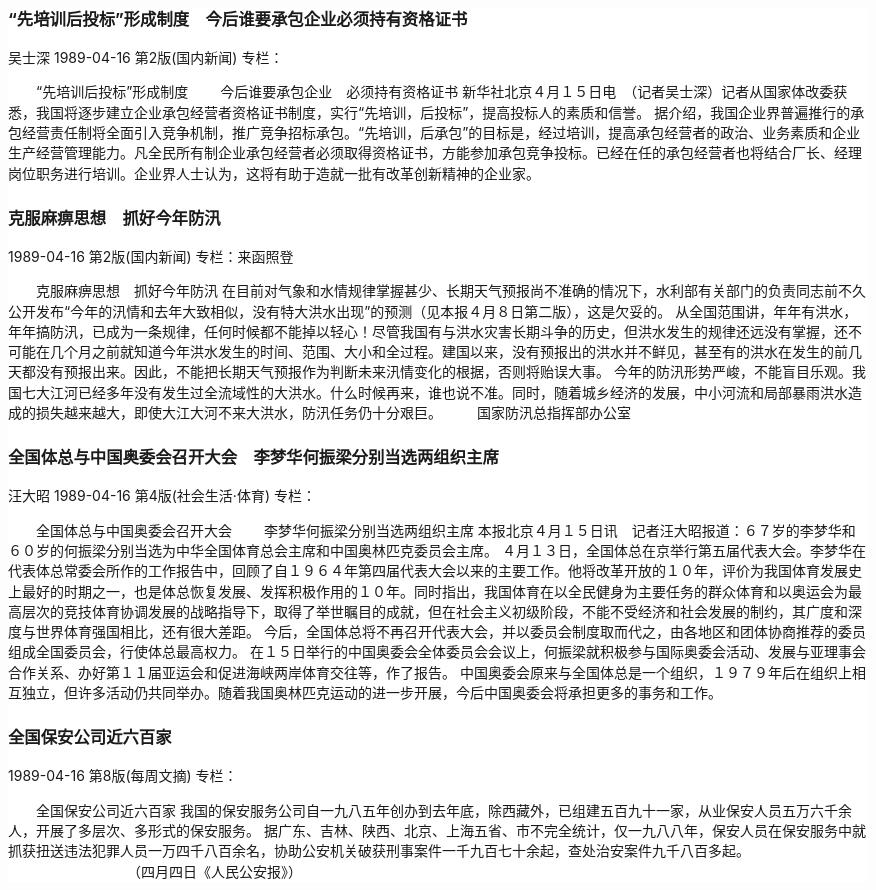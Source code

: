 
### “先培训后投标”形成制度　今后谁要承包企业必须持有资格证书
吴士深
1989-04-16
第2版(国内新闻)
专栏：

　　“先培训后投标”形成制度
　　今后谁要承包企业　必须持有资格证书
    新华社北京４月１５日电　（记者吴士深）记者从国家体改委获悉，我国将逐步建立企业承包经营者资格证书制度，实行“先培训，后投标”，提高投标人的素质和信誉。
    据介绍，我国企业界普遍推行的承包经营责任制将全面引入竞争机制，推广竞争招标承包。“先培训，后承包”的目标是，经过培训，提高承包经营者的政治、业务素质和企业生产经营管理能力。凡全民所有制企业承包经营者必须取得资格证书，方能参加承包竞争投标。已经在任的承包经营者也将结合厂长、经理岗位职务进行培训。企业界人士认为，这将有助于造就一批有改革创新精神的企业家。


### 克服麻痹思想　抓好今年防汛

1989-04-16
第2版(国内新闻)
专栏：来函照登

　　克服麻痹思想　抓好今年防汛
    在目前对气象和水情规律掌握甚少、长期天气预报尚不准确的情况下，水利部有关部门的负责同志前不久公开发布“今年的汛情和去年大致相似，没有特大洪水出现”的预测（见本报４月８日第二版），这是欠妥的。
    从全国范围讲，年年有洪水，年年搞防汛，已成为一条规律，任何时候都不能掉以轻心！尽管我国有与洪水灾害长期斗争的历史，但洪水发生的规律还远没有掌握，还不可能在几个月之前就知道今年洪水发生的时间、范围、大小和全过程。建国以来，没有预报出的洪水并不鲜见，甚至有的洪水在发生的前几天都没有预报出来。因此，不能把长期天气预报作为判断未来汛情变化的根据，否则将贻误大事。
    今年的防汛形势严峻，不能盲目乐观。我国七大江河已经多年没有发生过全流域性的大洪水。什么时候再来，谁也说不准。同时，随着城乡经济的发展，中小河流和局部暴雨洪水造成的损失越来越大，即使大江大河不来大洪水，防汛任务仍十分艰巨。　　　国家防汛总指挥部办公室


### 全国体总与中国奥委会召开大会　李梦华何振梁分别当选两组织主席
汪大昭
1989-04-16
第4版(社会生活·体育)
专栏：

　　全国体总与中国奥委会召开大会
　　李梦华何振梁分别当选两组织主席
    本报北京４月１５日讯　记者汪大昭报道：６７岁的李梦华和６０岁的何振梁分别当选为中华全国体育总会主席和中国奥林匹克委员会主席。
    ４月１３日，全国体总在京举行第五届代表大会。李梦华在代表体总常委会所作的工作报告中，回顾了自１９６４年第四届代表大会以来的主要工作。他将改革开放的１０年，评价为我国体育发展史上最好的时期之一，也是体总恢复发展、发挥积极作用的１０年。同时指出，我国体育在以全民健身为主要任务的群众体育和以奥运会为最高层次的竞技体育协调发展的战略指导下，取得了举世瞩目的成就，但在社会主义初级阶段，不能不受经济和社会发展的制约，其广度和深度与世界体育强国相比，还有很大差距。
    今后，全国体总将不再召开代表大会，并以委员会制度取而代之，由各地区和团体协商推荐的委员组成全国委员会，行使体总最高权力。
    在１５日举行的中国奥委会全体委员会会议上，何振梁就积极参与国际奥委会活动、发展与亚理事会合作关系、办好第１１届亚运会和促进海峡两岸体育交往等，作了报告。
    中国奥委会原来与全国体总是一个组织，１９７９年后在组织上相互独立，但许多活动仍共同举办。随着我国奥林匹克运动的进一步开展，今后中国奥委会将承担更多的事务和工作。


### 全国保安公司近六百家

1989-04-16
第8版(每周文摘)
专栏：

　　全国保安公司近六百家
    我国的保安服务公司自一九八五年创办到去年底，除西藏外，已组建五百九十一家，从业保安人员五万六千余人，开展了多层次、多形式的保安服务。
    据广东、吉林、陕西、北京、上海五省、市不完全统计，仅一九八八年，保安人员在保安服务中就抓获扭送违法犯罪人员一万四千八百余名，协助公安机关破获刑事案件一千九百七十余起，查处治安案件九千八百多起。
　　　　　　　　　（四月四日《人民公安报》）
